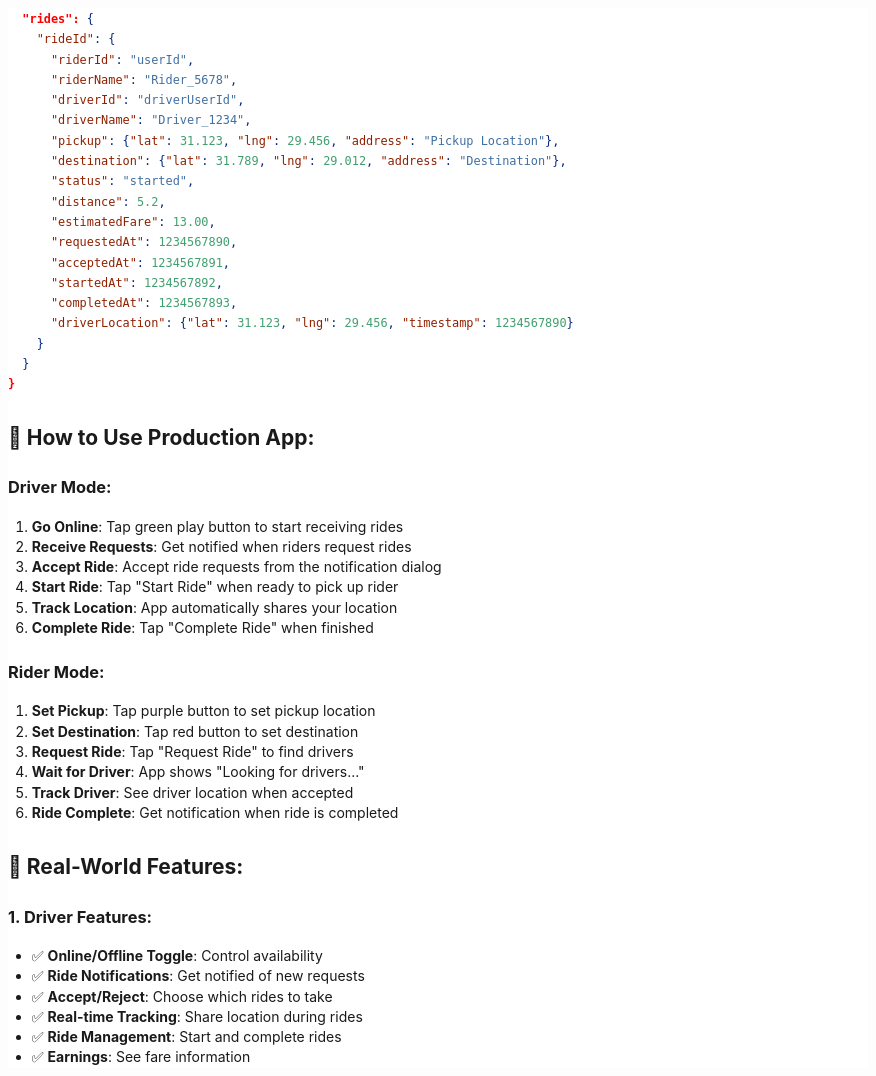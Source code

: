 ```json
  "rides": {
    "rideId": {
      "riderId": "userId",
      "riderName": "Rider_5678",
      "driverId": "driverUserId",
      "driverName": "Driver_1234",
      "pickup": {"lat": 31.123, "lng": 29.456, "address": "Pickup Location"},
      "destination": {"lat": 31.789, "lng": 29.012, "address": "Destination"},
      "status": "started",
      "distance": 5.2,
      "estimatedFare": 13.00,
      "requestedAt": 1234567890,
      "acceptedAt": 1234567891,
      "startedAt": 1234567892,
      "completedAt": 1234567893,
      "driverLocation": {"lat": 31.123, "lng": 29.456, "timestamp": 1234567890}
    }
  }
}
```

## 🚀 **How to Use Production App:**

### **Driver Mode:**
1. **Go Online**: Tap green play button to start receiving rides
2. **Receive Requests**: Get notified when riders request rides
3. **Accept Ride**: Accept ride requests from the notification dialog
4. **Start Ride**: Tap "Start Ride" when ready to pick up rider
5. **Track Location**: App automatically shares your location
6. **Complete Ride**: Tap "Complete Ride" when finished

### **Rider Mode:**
1. **Set Pickup**: Tap purple button to set pickup location
2. **Set Destination**: Tap red button to set destination
3. **Request Ride**: Tap "Request Ride" to find drivers
4. **Wait for Driver**: App shows "Looking for drivers..."
5. **Track Driver**: See driver location when accepted
6. **Ride Complete**: Get notification when ride is completed

## 🎯 **Real-World Features:**

### **1. Driver Features:**
- ✅ **Online/Offline Toggle**: Control availability
- ✅ **Ride Notifications**: Get notified of new requests
- ✅ **Accept/Reject**: Choose which rides to take
- ✅ **Real-time Tracking**: Share location during rides
- ✅ **Ride Management**: Start and complete rides
- ✅ **Earnings**: See fare information
